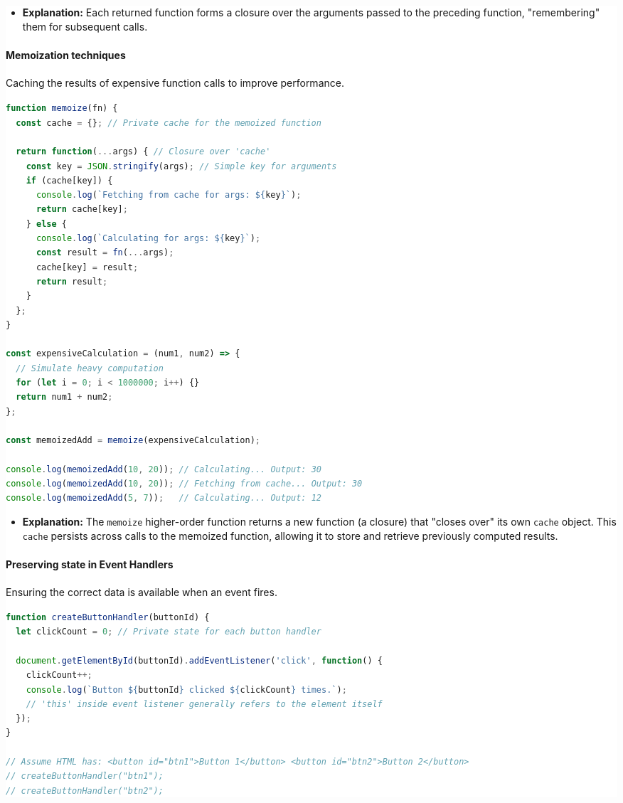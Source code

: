 * **Explanation:** Each returned function forms a closure over the arguments passed to the preceding function, "remembering" them for subsequent calls.

#### Memoization techniques

Caching the results of expensive function calls to improve performance.

```javascript
function memoize(fn) {
  const cache = {}; // Private cache for the memoized function

  return function(...args) { // Closure over 'cache'
    const key = JSON.stringify(args); // Simple key for arguments
    if (cache[key]) {
      console.log(`Fetching from cache for args: ${key}`);
      return cache[key];
    } else {
      console.log(`Calculating for args: ${key}`);
      const result = fn(...args);
      cache[key] = result;
      return result;
    }
  };
}

const expensiveCalculation = (num1, num2) => {
  // Simulate heavy computation
  for (let i = 0; i < 1000000; i++) {}
  return num1 + num2;
};

const memoizedAdd = memoize(expensiveCalculation);

console.log(memoizedAdd(10, 20)); // Calculating... Output: 30
console.log(memoizedAdd(10, 20)); // Fetching from cache... Output: 30
console.log(memoizedAdd(5, 7));   // Calculating... Output: 12
```

* **Explanation:** The `memoize` higher-order function returns a new function (a closure) that "closes over" its own `cache` object. This `cache` persists across calls to the memoized function, allowing it to store and retrieve previously computed results.

#### Preserving state in Event Handlers

Ensuring the correct data is available when an event fires.

```javascript
function createButtonHandler(buttonId) {
  let clickCount = 0; // Private state for each button handler

  document.getElementById(buttonId).addEventListener('click', function() {
    clickCount++;
    console.log(`Button ${buttonId} clicked ${clickCount} times.`);
    // 'this' inside event listener generally refers to the element itself
  });
}

// Assume HTML has: <button id="btn1">Button 1</button> <button id="btn2">Button 2</button>
// createButtonHandler("btn1");
// createButtonHandler("btn2");
```
